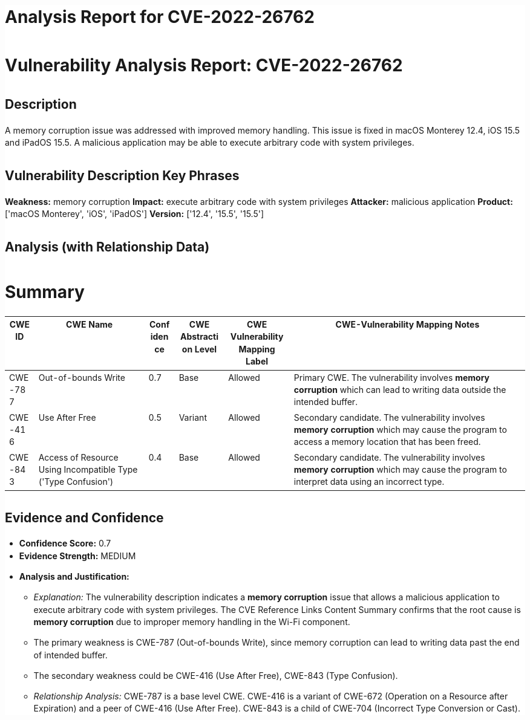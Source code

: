 # Analysis Report for CVE-2022-26762

# Vulnerability Analysis Report: CVE-2022-26762

## Description

A memory corruption issue was addressed with improved memory handling. This issue is fixed in macOS Monterey 12.4, iOS 15.5 and iPadOS 15.5. A malicious application may be able to execute arbitrary code with system privileges.

## Vulnerability Description Key Phrases

**Weakness:** memory corruption
**Impact:** execute arbitrary code with system privileges
**Attacker:** malicious application
**Product:** ['macOS Monterey', 'iOS', 'iPadOS']
**Version:** ['12.4', '15.5', '15.5']

## Analysis (with Relationship Data)

# Summary
| CWE ID | CWE Name | Confidence | CWE Abstraction Level | CWE Vulnerability Mapping Label | CWE-Vulnerability Mapping Notes |
|---|---|---|---|---|---|
| CWE-787 | Out-of-bounds Write | 0.7 | Base | Allowed | Primary CWE. The vulnerability involves **memory corruption** which can lead to writing data outside the intended buffer. |
| CWE-416 | Use After Free | 0.5 | Variant | Allowed | Secondary candidate. The vulnerability involves **memory corruption** which may cause the program to access a memory location that has been freed. |
| CWE-843 | Access of Resource Using Incompatible Type ('Type Confusion') | 0.4 | Base | Allowed | Secondary candidate. The vulnerability involves **memory corruption** which may cause the program to interpret data using an incorrect type. |

## Evidence and Confidence

*   **Confidence Score:** 0.7
*   **Evidence Strength:** MEDIUM

- **Analysis and Justification:**  
  - *Explanation:* The vulnerability description indicates a **memory corruption** issue that allows a malicious application to execute arbitrary code with system privileges. The CVE Reference Links Content Summary confirms that the root cause is **memory corruption** due to improper memory handling in the Wi-Fi component.
  - The primary weakness is CWE-787 (Out-of-bounds Write), since memory corruption can lead to writing data past the end of intended buffer.
  - The secondary weakness could be CWE-416 (Use After Free), CWE-843 (Type Confusion).

  - *Relationship Analysis:* CWE-787 is a base level CWE. CWE-416 is a variant of CWE-672 (Operation on a Resource after Expiration) and a peer of CWE-416 (Use After Free). CWE-843 is a child of CWE-704 (Incorrect Type Conversion or Cast).
